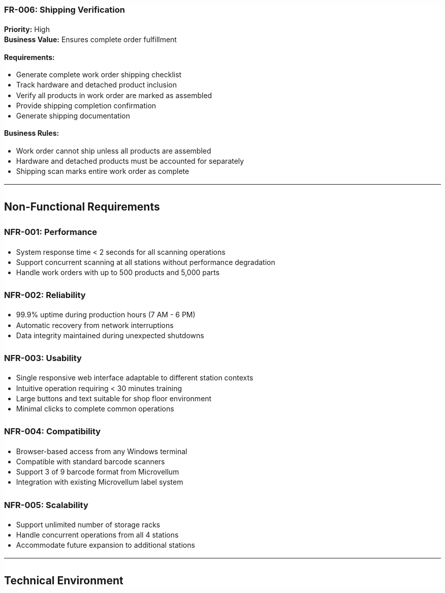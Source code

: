 ### FR-006: Shipping Verification
**Priority:** High  
**Business Value:** Ensures complete order fulfillment

**Requirements:**
- Generate complete work order shipping checklist
- Track hardware and detached product inclusion
- Verify all products in work order are marked as assembled
- Provide shipping completion confirmation
- Generate shipping documentation

**Business Rules:**
- Work order cannot ship unless all products are assembled
- Hardware and detached products must be accounted for separately
- Shipping scan marks entire work order as complete

---

## Non-Functional Requirements

### NFR-001: Performance
- System response time < 2 seconds for all scanning operations
- Support concurrent scanning at all stations without performance degradation
- Handle work orders with up to 500 products and 5,000 parts

### NFR-002: Reliability
- 99.9% uptime during production hours (7 AM - 6 PM)
- Automatic recovery from network interruptions
- Data integrity maintained during unexpected shutdowns

### NFR-003: Usability
- Single responsive web interface adaptable to different station contexts
- Intuitive operation requiring < 30 minutes training
- Large buttons and text suitable for shop floor environment
- Minimal clicks to complete common operations

### NFR-004: Compatibility
- Browser-based access from any Windows terminal
- Compatible with standard barcode scanners
- Support 3 of 9 barcode format from Microvellum
- Integration with existing Microvellum label system

### NFR-005: Scalability
- Support unlimited number of storage racks
- Handle concurrent operations from all 4 stations
- Accommodate future expansion to additional stations

---

## Technical Environment
